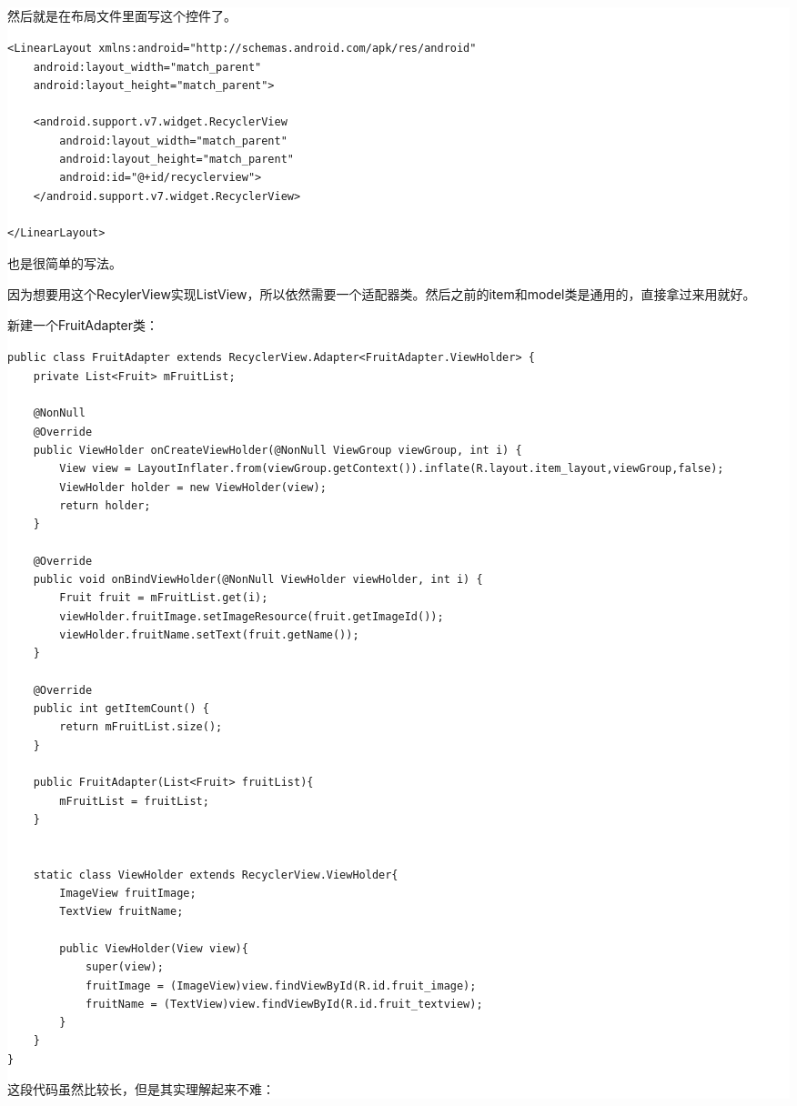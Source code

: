 然后就是在布局文件里面写这个控件了。
```
<LinearLayout xmlns:android="http://schemas.android.com/apk/res/android"
    android:layout_width="match_parent"
    android:layout_height="match_parent">

    <android.support.v7.widget.RecyclerView
        android:layout_width="match_parent"
        android:layout_height="match_parent"
        android:id="@+id/recyclerview">
    </android.support.v7.widget.RecyclerView>

</LinearLayout>
```
也是很简单的写法。

因为想要用这个RecylerView实现ListView，所以依然需要一个适配器类。然后之前的item和model类是通用的，直接拿过来用就好。

新建一个FruitAdapter类：
```
public class FruitAdapter extends RecyclerView.Adapter<FruitAdapter.ViewHolder> {
    private List<Fruit> mFruitList;

    @NonNull
    @Override
    public ViewHolder onCreateViewHolder(@NonNull ViewGroup viewGroup, int i) {
        View view = LayoutInflater.from(viewGroup.getContext()).inflate(R.layout.item_layout,viewGroup,false);
        ViewHolder holder = new ViewHolder(view);
        return holder;
    }

    @Override
    public void onBindViewHolder(@NonNull ViewHolder viewHolder, int i) {
        Fruit fruit = mFruitList.get(i);
        viewHolder.fruitImage.setImageResource(fruit.getImageId());
        viewHolder.fruitName.setText(fruit.getName());
    }

    @Override
    public int getItemCount() {
        return mFruitList.size();
    }

    public FruitAdapter(List<Fruit> fruitList){
        mFruitList = fruitList;
    }


    static class ViewHolder extends RecyclerView.ViewHolder{
        ImageView fruitImage;
        TextView fruitName;

        public ViewHolder(View view){
            super(view);
            fruitImage = (ImageView)view.findViewById(R.id.fruit_image);
            fruitName = (TextView)view.findViewById(R.id.fruit_textview);
        }
    }
}
```
这段代码虽然比较长，但是其实理解起来不难：
